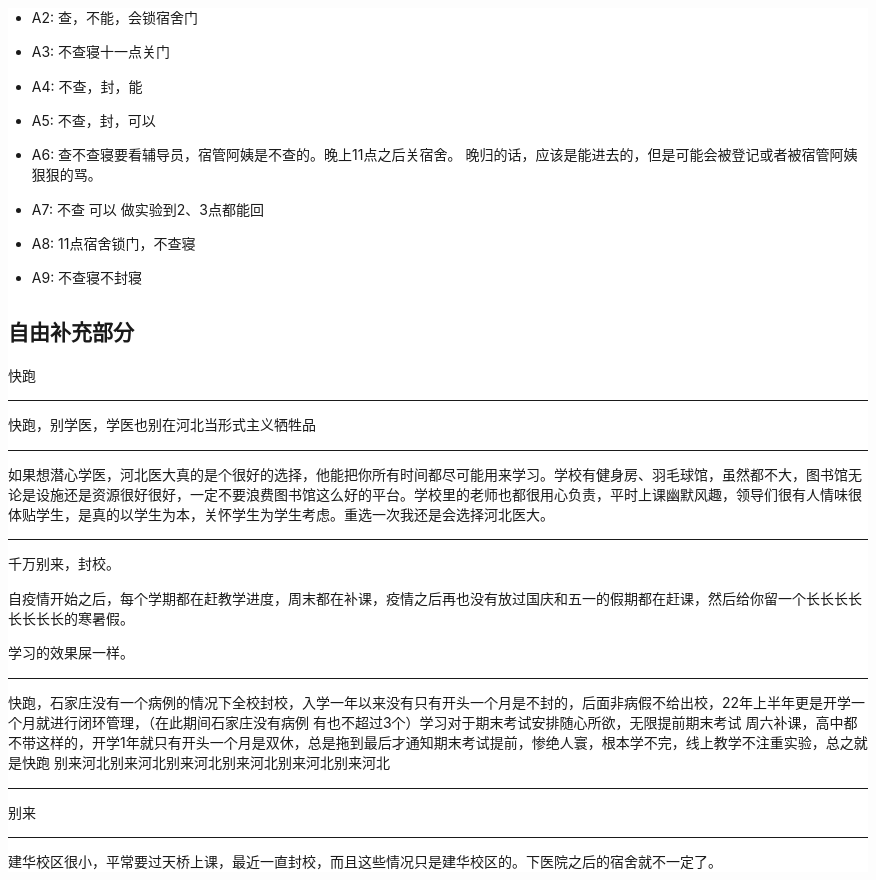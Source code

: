 - A2: 查，不能，会锁宿舍门

- A3: 不查寝十一点关门

- A4: 不查，封，能

- A5: 不查，封，可以

- A6: 查不查寝要看辅导员，宿管阿姨是不查的。晚上11点之后关宿舍。
晚归的话，应该是能进去的，但是可能会被登记或者被宿管阿姨狠狠的骂。

- A7: 不查 可以 做实验到2、3点都能回

- A8: 11点宿舍锁门，不查寝

- A9: 不查寝不封寝

## 自由补充部分

快跑

***

快跑，别学医，学医也别在河北当形式主义牺牲品

***

如果想潜心学医，河北医大真的是个很好的选择，他能把你所有时间都尽可能用来学习。学校有健身房、羽毛球馆，虽然都不大，图书馆无论是设施还是资源很好很好，一定不要浪费图书馆这么好的平台。学校里的老师也都很用心负责，平时上课幽默风趣，领导们很有人情味很体贴学生，是真的以学生为本，关怀学生为学生考虑。重选一次我还是会选择河北医大。

***

千万别来，封校。

自疫情开始之后，每个学期都在赶教学进度，周末都在补课，疫情之后再也没有放过国庆和五一的假期都在赶课，然后给你留一个长长长长长长长长的寒暑假。

学习的效果屎一样。

***

快跑，石家庄没有一个病例的情况下全校封校，入学一年以来没有只有开头一个月是不封的，后面非病假不给出校，22年上半年更是开学一个月就进行闭环管理，（在此期间石家庄没有病例 有也不超过3个）学习对于期末考试安排随心所欲，无限提前期末考试 周六补课，高中都不带这样的，开学1年就只有开头一个月是双休，总是拖到最后才通知期末考试提前，惨绝人寰，根本学不完，线上教学不注重实验，总之就是快跑 别来河北别来河北别来河北别来河北别来河北别来河北

***

别来

***

建华校区很小，平常要过天桥上课，最近一直封校，而且这些情况只是建华校区的。下医院之后的宿舍就不一定了。